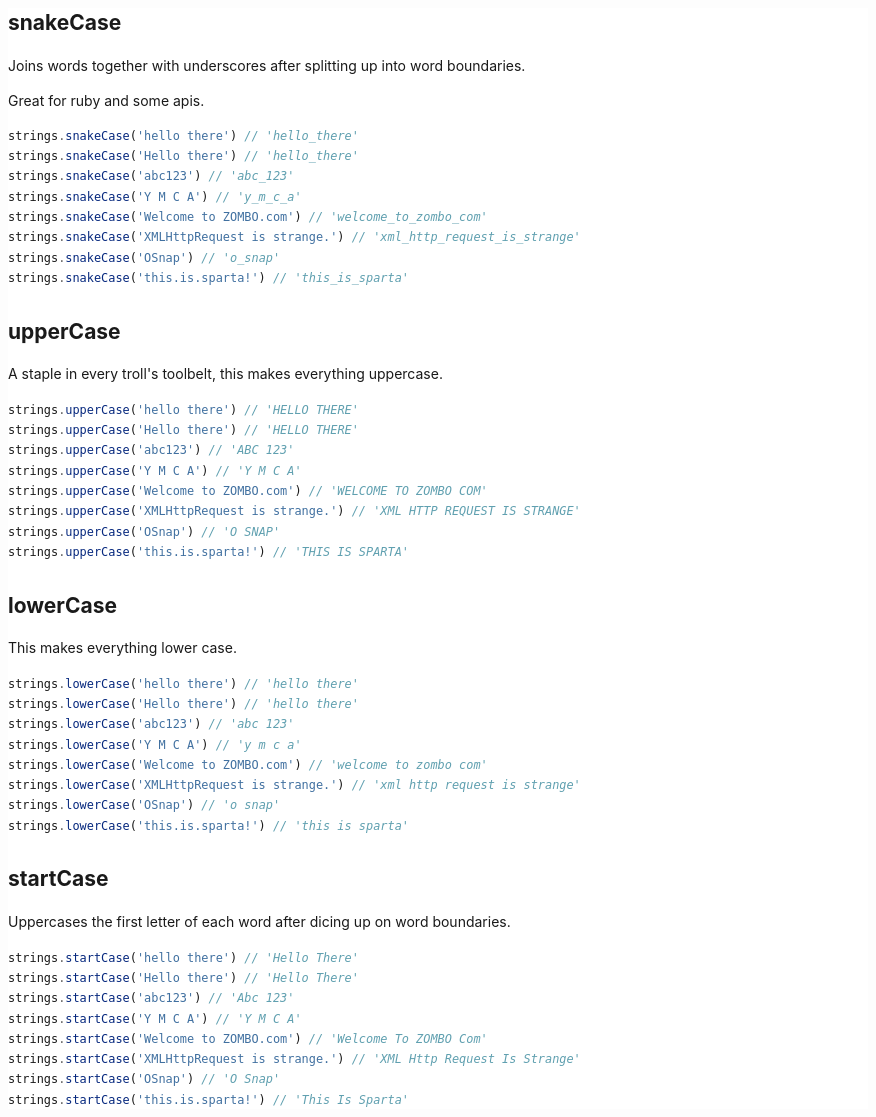 ## snakeCase

Joins words together with underscores after splitting up into word boundaries.

Great for ruby and some apis.

```js
strings.snakeCase('hello there') // 'hello_there'
strings.snakeCase('Hello there') // 'hello_there'
strings.snakeCase('abc123') // 'abc_123'
strings.snakeCase('Y M C A') // 'y_m_c_a'
strings.snakeCase('Welcome to ZOMBO.com') // 'welcome_to_zombo_com'
strings.snakeCase('XMLHttpRequest is strange.') // 'xml_http_request_is_strange'
strings.snakeCase('OSnap') // 'o_snap'
strings.snakeCase('this.is.sparta!') // 'this_is_sparta'
```

## upperCase

A staple in every troll's toolbelt, this makes everything uppercase.

```js
strings.upperCase('hello there') // 'HELLO THERE'
strings.upperCase('Hello there') // 'HELLO THERE'
strings.upperCase('abc123') // 'ABC 123'
strings.upperCase('Y M C A') // 'Y M C A'
strings.upperCase('Welcome to ZOMBO.com') // 'WELCOME TO ZOMBO COM'
strings.upperCase('XMLHttpRequest is strange.') // 'XML HTTP REQUEST IS STRANGE'
strings.upperCase('OSnap') // 'O SNAP'
strings.upperCase('this.is.sparta!') // 'THIS IS SPARTA'
```

## lowerCase

This makes everything lower case.

```js
strings.lowerCase('hello there') // 'hello there'
strings.lowerCase('Hello there') // 'hello there'
strings.lowerCase('abc123') // 'abc 123'
strings.lowerCase('Y M C A') // 'y m c a'
strings.lowerCase('Welcome to ZOMBO.com') // 'welcome to zombo com'
strings.lowerCase('XMLHttpRequest is strange.') // 'xml http request is strange'
strings.lowerCase('OSnap') // 'o snap'
strings.lowerCase('this.is.sparta!') // 'this is sparta'
```

## startCase

Uppercases the first letter of each word after dicing up on word boundaries.

```js
strings.startCase('hello there') // 'Hello There'
strings.startCase('Hello there') // 'Hello There'
strings.startCase('abc123') // 'Abc 123'
strings.startCase('Y M C A') // 'Y M C A'
strings.startCase('Welcome to ZOMBO.com') // 'Welcome To ZOMBO Com'
strings.startCase('XMLHttpRequest is strange.') // 'XML Http Request Is Strange'
strings.startCase('OSnap') // 'O Snap'
strings.startCase('this.is.sparta!') // 'This Is Sparta'
```
